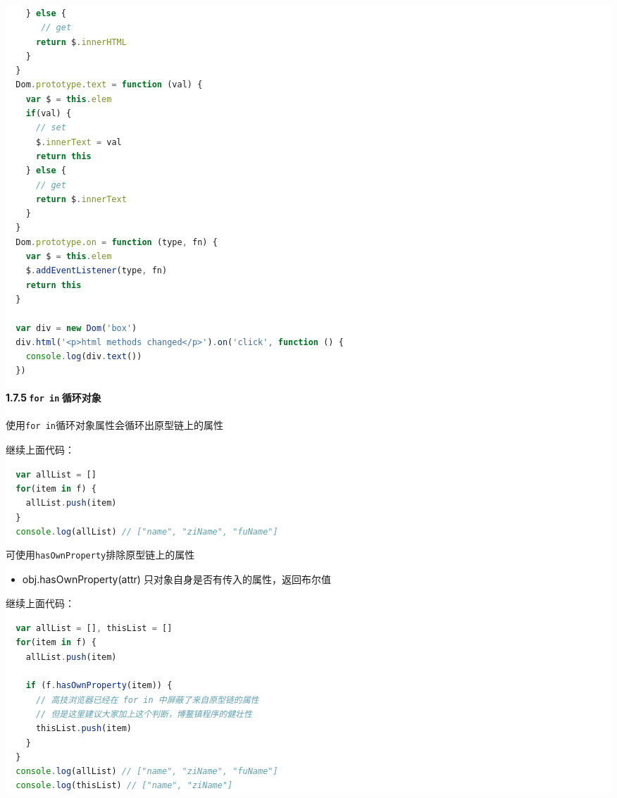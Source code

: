 ``` javascript
    } else {
       // get
      return $.innerHTML
    }
  }
  Dom.prototype.text = function (val) {
    var $ = this.elem
    if(val) {
      // set
      $.innerText = val
      return this
    } else {
      // get
      return $.innerText
    }
  }
  Dom.prototype.on = function (type, fn) {
    var $ = this.elem
    $.addEventListener(type, fn)
    return this
  }
  
  var div = new Dom('box')
  div.html('<p>html methods changed</p>').on('click', function () {
    console.log(div.text())
  })
```

#### 1.7.5 `for in` 循环对象

使用`for in`循环对象属性会循环出原型链上的属性

继续上面代码：

``` javascript
  var allList = []
  for(item in f) {
    allList.push(item)
  }
  console.log(allList) // ["name", "ziName", "fuName"]
```

可使用`hasOwnProperty`排除原型链上的属性

- obj.hasOwnProperty(attr) 只对象自身是否有传入的属性，返回布尔值

继续上面代码：

``` javascript
  var allList = [], thisList = []
  for(item in f) {
    allList.push(item)

    if (f.hasOwnProperty(item)) {
      // 高技浏览器已经在 for in 中屏蔽了来自原型链的属性
      // 但是这里建议大家加上这个判断，博鳌镇程序的健壮性
      thisList.push(item)
    }
  }
  console.log(allList) // ["name", "ziName", "fuName"]
  console.log(thisList) // ["name", "ziName"]
```
